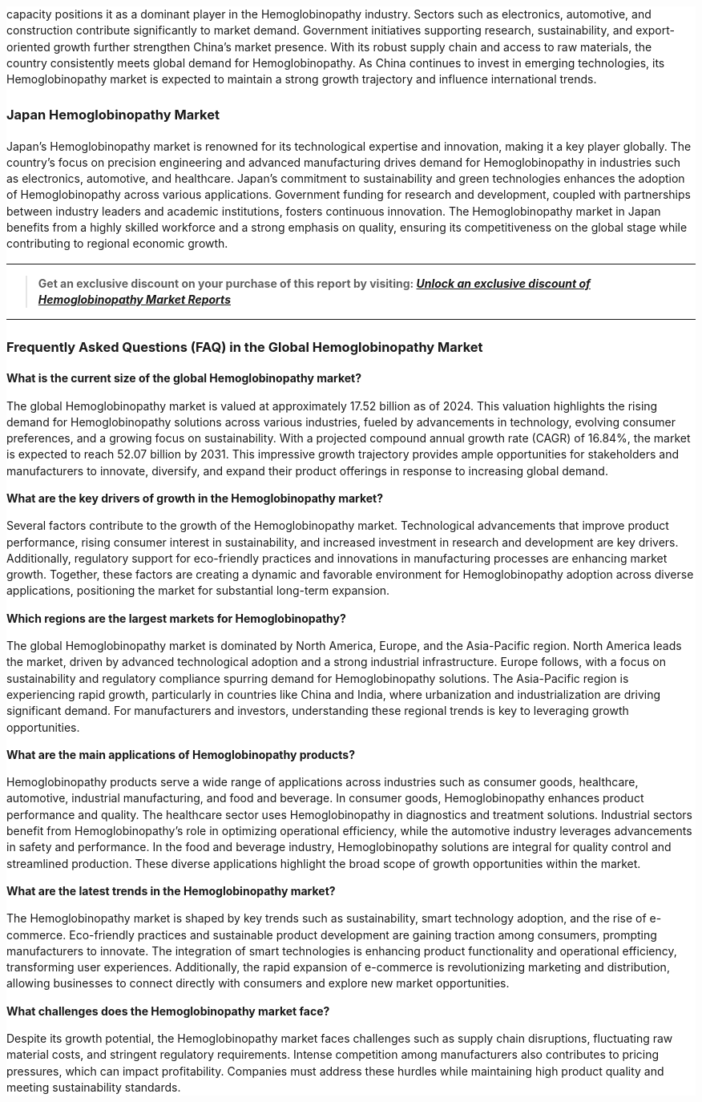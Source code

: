 capacity positions it as a dominant player in the Hemoglobinopathy industry. Sectors such as electronics, automotive, and construction contribute significantly to market demand. Government initiatives supporting research, sustainability, and export-oriented growth further strengthen China&rsquo;s market presence. With its robust supply chain and access to raw materials, the country consistently meets global demand for Hemoglobinopathy. As China continues to invest in emerging technologies, its Hemoglobinopathy market is expected to maintain a strong growth trajectory and influence international trends.</p><h3>Japan Hemoglobinopathy Market</h3><p>Japan&rsquo;s Hemoglobinopathy market is renowned for its technological expertise and innovation, making it a key player globally. The country&rsquo;s focus on precision engineering and advanced manufacturing drives demand for Hemoglobinopathy in industries such as electronics, automotive, and healthcare. Japan&rsquo;s commitment to sustainability and green technologies enhances the adoption of Hemoglobinopathy across various applications. Government funding for research and development, coupled with partnerships between industry leaders and academic institutions, fosters continuous innovation. The Hemoglobinopathy market in Japan benefits from a highly skilled workforce and a strong emphasis on quality, ensuring its competitiveness on the global stage while contributing to regional economic growth.</p><hr /><blockquote><p><strong>Get an exclusive discount on your purchase of this report by visiting: <em><a href="://marketresearchpulse.com/ask-for-discount/139442?utm_source=Github&amp;utm_medium=091">Unlock an exclusive discount of Hemoglobinopathy Market Reports</a></em>&nbsp;</strong></p></blockquote><hr /><h3>Frequently Asked Questions (FAQ) in the Global Hemoglobinopathy Market</h3><p><strong>What is the current size of the global Hemoglobinopathy market?</strong></p><p>The global Hemoglobinopathy market is valued at approximately 17.52 billion as of 2024. This valuation highlights the rising demand for Hemoglobinopathy solutions across various industries, fueled by advancements in technology, evolving consumer preferences, and a growing focus on sustainability. With a projected compound annual growth rate (CAGR) of 16.84%, the market is expected to reach 52.07 billion by 2031. This impressive growth trajectory provides ample opportunities for stakeholders and manufacturers to innovate, diversify, and expand their product offerings in response to increasing global demand.</p><p><strong>What are the key drivers of growth in the Hemoglobinopathy market?</strong></p><p>Several factors contribute to the growth of the Hemoglobinopathy market. Technological advancements that improve product performance, rising consumer interest in sustainability, and increased investment in research and development are key drivers. Additionally, regulatory support for eco-friendly practices and innovations in manufacturing processes are enhancing market growth. Together, these factors are creating a dynamic and favorable environment for Hemoglobinopathy adoption across diverse applications, positioning the market for substantial long-term expansion.</p><p><strong>Which regions are the largest markets for Hemoglobinopathy?</strong></p><p>The global Hemoglobinopathy market is dominated by North America, Europe, and the Asia-Pacific region. North America leads the market, driven by advanced technological adoption and a strong industrial infrastructure. Europe follows, with a focus on sustainability and regulatory compliance spurring demand for Hemoglobinopathy solutions. The Asia-Pacific region is experiencing rapid growth, particularly in countries like China and India, where urbanization and industrialization are driving significant demand. For manufacturers and investors, understanding these regional trends is key to leveraging growth opportunities.</p><p><strong>What are the main applications of Hemoglobinopathy products?</strong></p><p>Hemoglobinopathy products serve a wide range of applications across industries such as consumer goods, healthcare, automotive, industrial manufacturing, and food and beverage. In consumer goods, Hemoglobinopathy enhances product performance and quality. The healthcare sector uses Hemoglobinopathy in diagnostics and treatment solutions. Industrial sectors benefit from Hemoglobinopathy&rsquo;s role in optimizing operational efficiency, while the automotive industry leverages advancements in safety and performance. In the food and beverage industry, Hemoglobinopathy solutions are integral for quality control and streamlined production. These diverse applications highlight the broad scope of growth opportunities within the market.</p><p><strong>What are the latest trends in the Hemoglobinopathy market?</strong></p><p>The Hemoglobinopathy market is shaped by key trends such as sustainability, smart technology adoption, and the rise of e-commerce. Eco-friendly practices and sustainable product development are gaining traction among consumers, prompting manufacturers to innovate. The integration of smart technologies is enhancing product functionality and operational efficiency, transforming user experiences. Additionally, the rapid expansion of e-commerce is revolutionizing marketing and distribution, allowing businesses to connect directly with consumers and explore new market opportunities.</p><p><strong>What challenges does the Hemoglobinopathy market face?</strong></p><p>Despite its growth potential, the Hemoglobinopathy market faces challenges such as supply chain disruptions, fluctuating raw material costs, and stringent regulatory requirements. Intense competition among manufacturers also contributes to pricing pressures, which can impact profitability. Companies must address these hurdles while maintaining high product quality and meeting sustainability standards.